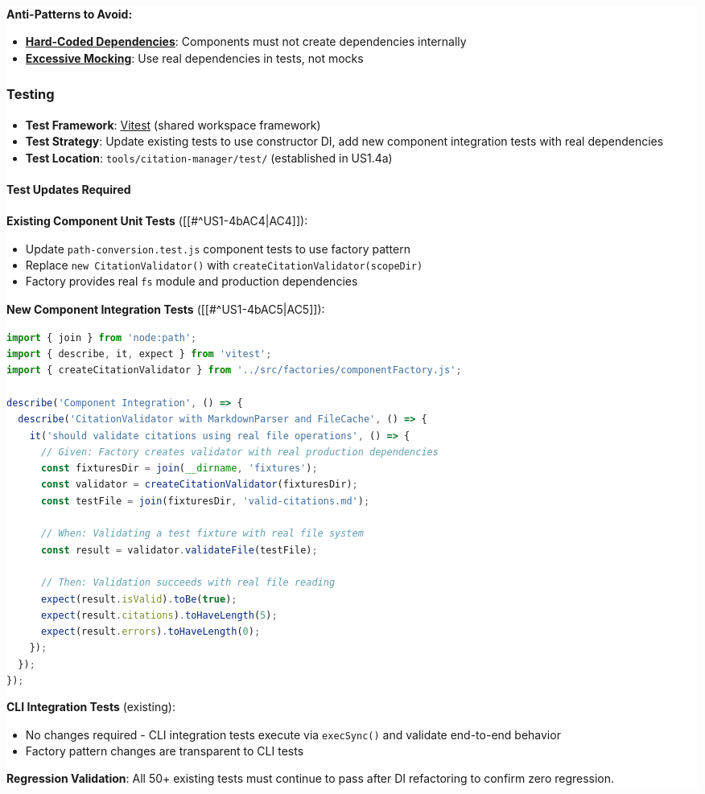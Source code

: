 **Anti-Patterns to Avoid:**
- [**Hard-Coded Dependencies**](../../../../../../../design-docs/Architecture%20Principles.md): Components must not create dependencies internally
- [**Excessive Mocking**](../../../../../../../design-docs/Architecture%20Principles.md): Use real dependencies in tests, not mocks

### Testing

- **Test Framework**: [Vitest](../../content-aggregation-architecture.md#Testing%20Strategy) (shared workspace framework)
- **Test Strategy**: Update existing tests to use constructor DI, add new component integration tests with real dependencies
- **Test Location**: `tools/citation-manager/test/` (established in US1.4a)

#### Test Updates Required

**Existing Component Unit Tests** ([[#^US1-4bAC4|AC4]]):
- Update `path-conversion.test.js` component tests to use factory pattern
- Replace `new CitationValidator()` with `createCitationValidator(scopeDir)`
- Factory provides real `fs` module and production dependencies

**New Component Integration Tests** ([[#^US1-4bAC5|AC5]]):

```javascript
import { join } from 'node:path';
import { describe, it, expect } from 'vitest';
import { createCitationValidator } from '../src/factories/componentFactory.js';

describe('Component Integration', () => {
  describe('CitationValidator with MarkdownParser and FileCache', () => {
    it('should validate citations using real file operations', () => {
      // Given: Factory creates validator with real production dependencies
      const fixturesDir = join(__dirname, 'fixtures');
      const validator = createCitationValidator(fixturesDir);
      const testFile = join(fixturesDir, 'valid-citations.md');

      // When: Validating a test fixture with real file system
      const result = validator.validateFile(testFile);

      // Then: Validation succeeds with real file reading
      expect(result.isValid).toBe(true);
      expect(result.citations).toHaveLength(5);
      expect(result.errors).toHaveLength(0);
    });
  });
});
```

**CLI Integration Tests** (existing):
- No changes required - CLI integration tests execute via `execSync()` and validate end-to-end behavior
- Factory pattern changes are transparent to CLI tests

**Regression Validation**:
All 50+ existing tests must continue to pass after DI refactoring to confirm zero regression.
